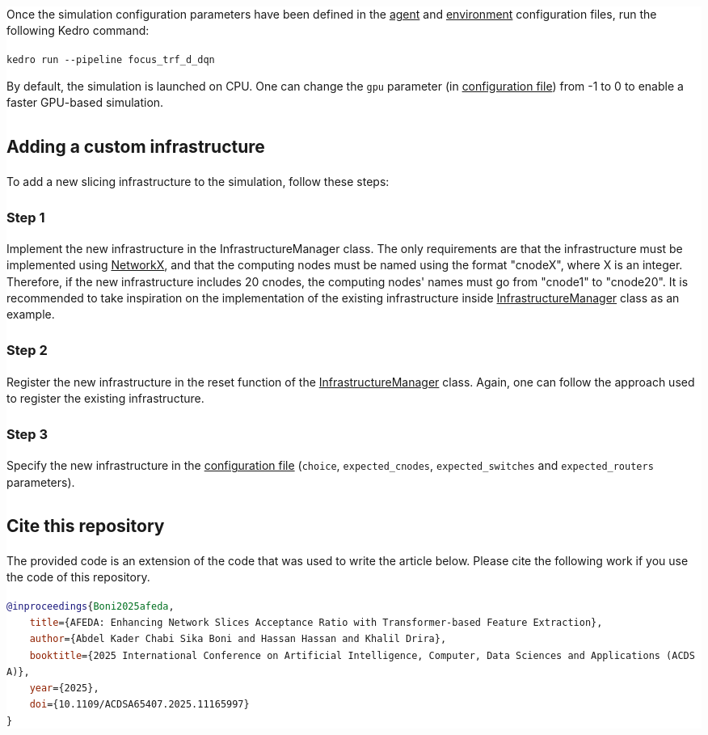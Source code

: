 Once the simulation configuration parameters have been defined in the [agent](./conf/base/parameters_focus_trf_d_dqn.yml) and [environment](./conf/base/parameters.yml) configuration files, run the following Kedro command:

```
kedro run --pipeline focus_trf_d_dqn
```
By default, the simulation is launched on CPU. One can change the `gpu` parameter (in [configuration file](./conf/base/parameters_focus_trf_d_dqn.yml)) from -1 to 0 to enable a faster GPU-based simulation.

## Adding a custom infrastructure

To add a new slicing infrastructure to the simulation, follow these steps:

### Step 1

Implement the new infrastructure in the InfrastructureManager class.
The only requirements are that the infrastructure must be implemented using [NetworkX](https://networkx.org/), and that the computing nodes must be named using the format "cnodeX", where X is an integer.
Therefore, if the new infrastructure includes 20 cnodes, the computing nodes' names must go from "cnode1" to "cnode20".
It is recommended to take inspiration on the implementation of the existing infrastructure inside [InfrastructureManager](./src/drl4slicing/pipelines/utils/InfrastructureManager.py) class as an example.

### Step 2

Register the new infrastructure in the reset function of the [InfrastructureManager](./src/drl4slicing/pipelines/utils/InfrastructureManager.py) class.
Again, one can follow the approach used to register the existing infrastructure.

### Step 3

Specify the new infrastructure in the [configuration file](./conf/base/parameters.yml) (`choice`, `expected_cnodes`, `expected_switches` and `expected_routers` parameters).

## Cite this repository

The provided code is an extension of the code that was used to write the article below.
Please cite the following work if you use the code of this repository.

```bibtex
@inproceedings{Boni2025afeda,
    title={AFEDA: Enhancing Network Slices Acceptance Ratio with Transformer-based Feature Extraction}, 
    author={Abdel Kader Chabi Sika Boni and Hassan Hassan and Khalil Drira},
    booktitle={2025 International Conference on Artificial Intelligence, Computer, Data Sciences and Applications (ACDSA)}, 
    year={2025},
    doi={10.1109/ACDSA65407.2025.11165997}
}
```